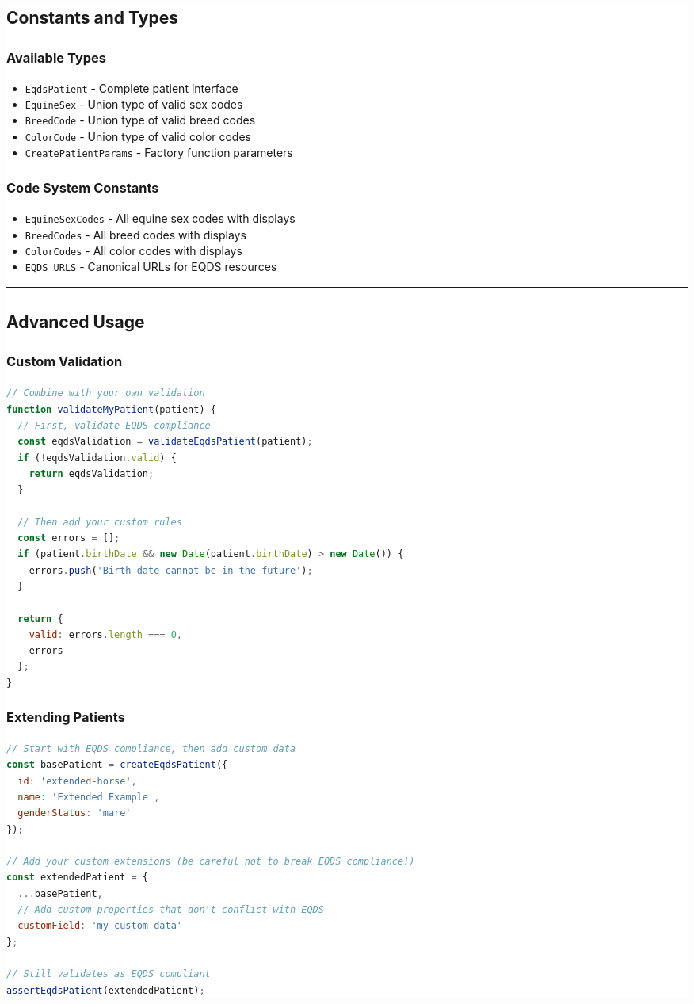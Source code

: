 
## Constants and Types

### Available Types
- `EqdsPatient` - Complete patient interface
- `EquineSex` - Union type of valid sex codes
- `BreedCode` - Union type of valid breed codes  
- `ColorCode` - Union type of valid color codes
- `CreatePatientParams` - Factory function parameters

### Code System Constants
- `EquineSexCodes` - All equine sex codes with displays
- `BreedCodes` - All breed codes with displays
- `ColorCodes` - All color codes with displays
- `EQDS_URLS` - Canonical URLs for EQDS resources

---

## Advanced Usage

### Custom Validation

```javascript
// Combine with your own validation
function validateMyPatient(patient) {
  // First, validate EQDS compliance
  const eqdsValidation = validateEqdsPatient(patient);
  if (!eqdsValidation.valid) {
    return eqdsValidation;
  }
  
  // Then add your custom rules
  const errors = [];
  if (patient.birthDate && new Date(patient.birthDate) > new Date()) {
    errors.push('Birth date cannot be in the future');
  }
  
  return {
    valid: errors.length === 0,
    errors
  };
}
```

### Extending Patients

```javascript
// Start with EQDS compliance, then add custom data
const basePatient = createEqdsPatient({
  id: 'extended-horse',
  name: 'Extended Example',
  genderStatus: 'mare'
});

// Add your custom extensions (be careful not to break EQDS compliance!)
const extendedPatient = {
  ...basePatient,
  // Add custom properties that don't conflict with EQDS
  customField: 'my custom data'
};

// Still validates as EQDS compliant
assertEqdsPatient(extendedPatient);
```